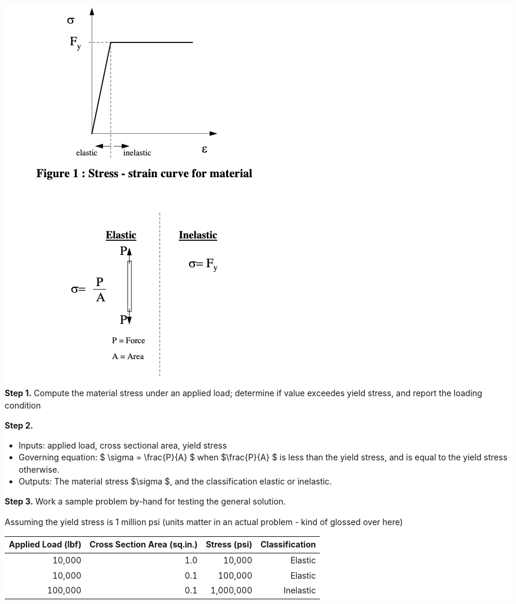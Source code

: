 ![](StressStrain.png)

**Step 1.** Compute the material stress under an applied load; determine if value exceedes yield stress, and report the loading condition

**Step 2.** 
  - Inputs: applied load, cross sectional area, yield stress
  - Governing equation: $ \sigma = \frac{P}{A} $ when $\frac{P}{A} $ is less than the yield stress, and is equal to the yield stress otherwise.
  - Outputs: The material stress $\sigma $, and the classification elastic or inelastic.

**Step 3.** Work a sample problem by-hand for testing the general solution.

Assuming the yield stress is 1 million psi (units matter in an actual problem - kind of glossed over here)

|Applied Load (lbf)|Cross Section Area (sq.in.)|Stress (psi)|Classification|
|---:|---:|---:|---:|
|10,000|1.0|10,000|Elastic|
|10,000|0.1|100,000|Elastic|
|100,000|0.1|1,000,000|Inelastic|
